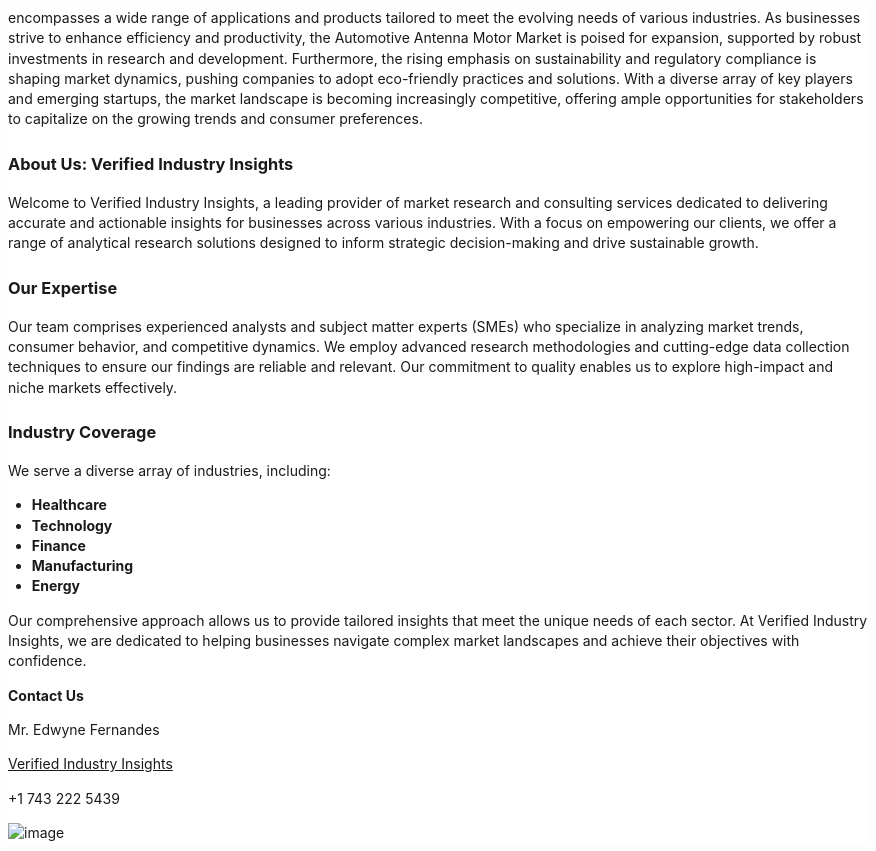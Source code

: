 encompasses a wide range of applications and products tailored to meet the evolving needs of various industries. As businesses strive to enhance efficiency and productivity, the Automotive Antenna Motor Market is poised for expansion, supported by robust investments in research and development. Furthermore, the rising emphasis on sustainability and regulatory compliance is shaping market dynamics, pushing companies to adopt eco-friendly practices and solutions. With a diverse array of key players and emerging startups, the market landscape is becoming increasingly competitive, offering ample opportunities for stakeholders to capitalize on the growing trends and consumer preferences.</p><h3>About Us: Verified Industry Insights</h3><p>Welcome to Verified Industry Insights, a leading provider of market research and consulting services dedicated to delivering accurate and actionable insights for businesses across various industries. With a focus on empowering our clients, we offer a range of analytical research solutions designed to inform strategic decision-making and drive sustainable growth.</p><h3>Our Expertise</h3><p>Our team comprises experienced analysts and subject matter experts (SMEs) who specialize in analyzing market trends, consumer behavior, and competitive dynamics. We employ advanced research methodologies and cutting-edge data collection techniques to ensure our findings are reliable and relevant. Our commitment to quality enables us to explore high-impact and niche markets effectively.</p><h3>Industry Coverage</h3><p>We serve a diverse array of industries, including:</p><ul><li><strong>Healthcare</strong></li><li><strong>Technology</strong></li><li><strong>Finance</strong></li><li><strong>Manufacturing</strong></li><li><strong>Energy</strong></li></ul><p>Our comprehensive approach allows us to provide tailored insights that meet the unique needs of each sector. At Verified Industry Insights, we are dedicated to helping businesses navigate complex market landscapes and achieve their objectives with confidence.</p><p><strong>Contact Us</strong></p><p>Mr. Edwyne Fernandes</p><p><a href="https://www.verifiedindustryinsights.com/">Verified Industry Insights</a></p><p>+1 743 222 5439</p>
![image](https://github.com/user-attachments/assets/861c6a26-5f99-4835-b2db-ad86287f5451)
